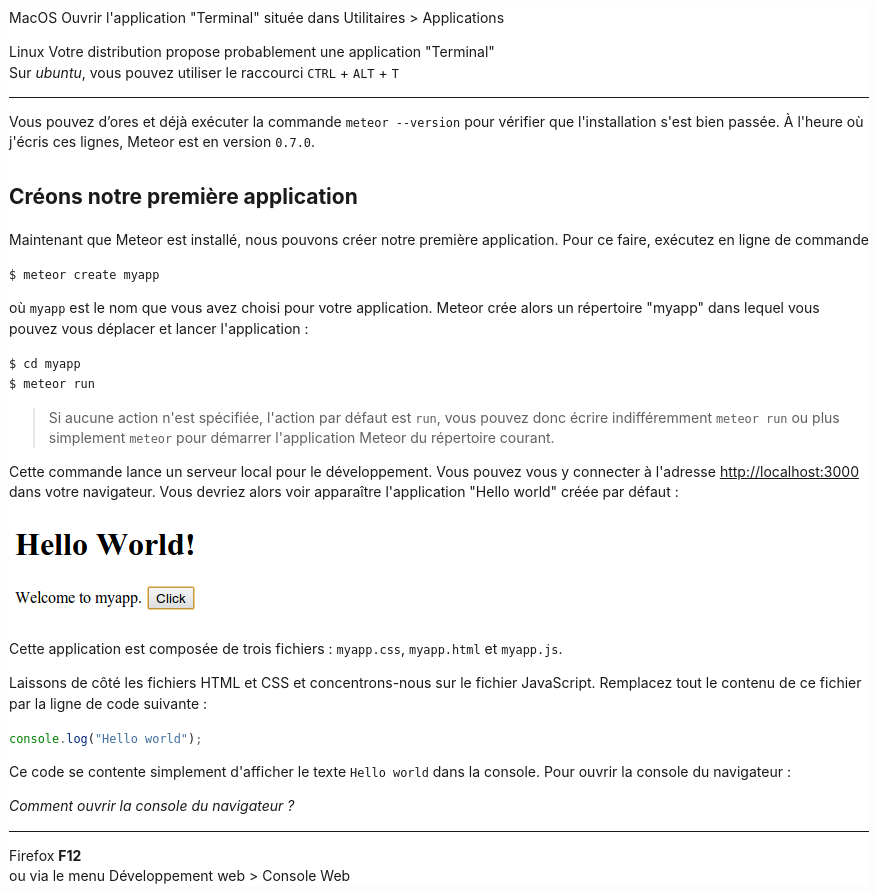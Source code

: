 MacOS       Ouvrir l'application "Terminal" située dans Utilitaires > Applications

Linux       Votre distribution propose probablement une application "Terminal" \
            Sur *ubuntu*, vous pouvez utiliser le raccourci `CTRL` + `ALT` + `T`
---------   ----------------------------------------------------------------------

Vous pouvez d’ores et déjà exécuter la commande `meteor --version` pour vérifier que l'installation s'est bien passée. À l'heure où j'écris ces lignes, Meteor est en version `0.7.0`.

## Créons notre première application

Maintenant que Meteor est installé, nous pouvons créer notre première application. Pour ce faire, exécutez en ligne de commande

```bash
$ meteor create myapp
```

où `myapp` est le nom que vous avez choisi pour votre application. Meteor crée alors un répertoire "myapp" dans lequel vous pouvez vous déplacer et lancer l'application :

```bash
$ cd myapp
$ meteor run
```

> Si aucune action n'est spécifiée, l'action par défaut est `run`, vous pouvez donc écrire indifféremment `meteor run` ou plus simplement `meteor` pour démarrer l'application Meteor du répertoire courant.

Cette commande lance un serveur local pour le développement. Vous pouvez vous y connecter à l'adresse <http://localhost:3000> dans votre navigateur. Vous devriez alors voir apparaître l'application "Hello world" créée par défaut :

![L'application par défaut](img/first-app.png)

Cette application est composée de trois fichiers : `myapp.css`, `myapp.html` et `myapp.js`.

Laissons de côté les fichiers HTML et CSS et concentrons-nous sur le fichier JavaScript. Remplacez tout le contenu de ce fichier par la ligne de code suivante :

```javascript
console.log("Hello world");
```

Ce code se contente simplement d'afficher le texte `Hello world` dans la console. Pour ouvrir la console du navigateur :

*Comment ouvrir la console du navigateur ?*

------------------   ------------------------------------------------
Firefox              **F12** \
                     ou via le menu Développement web > Console Web
